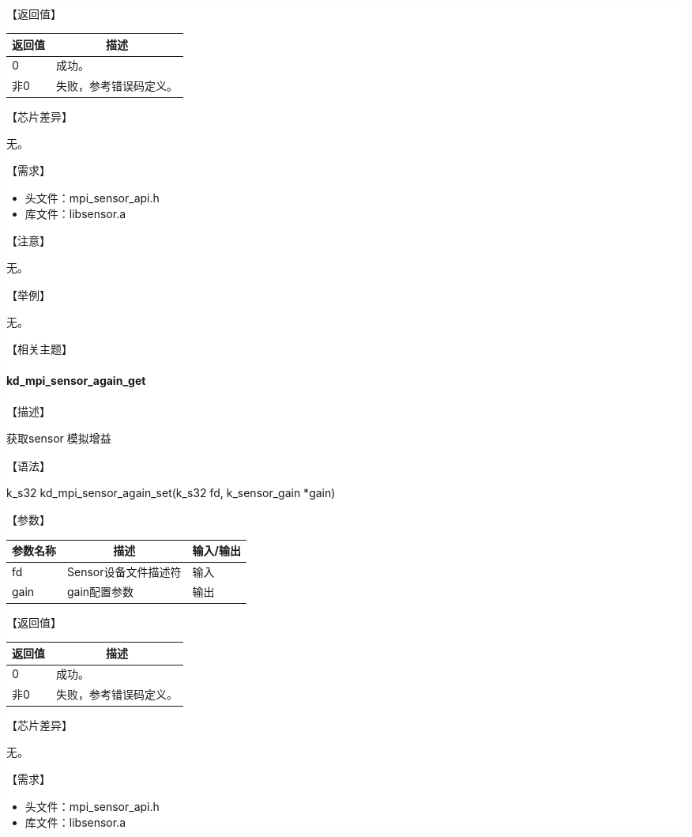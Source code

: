 【返回值】

| **返回值** | **描述**               |
|------------|------------------------|
| 0          | 成功。                 |
| 非0        | 失败，参考错误码定义。 |

【芯片差异】

无。

【需求】

- 头文件：mpi_sensor_api.h
- 库文件：libsensor.a

【注意】

无。

【举例】

无。

【相关主题】

#### kd_mpi_sensor_again_get

【描述】

获取sensor 模拟增益

【语法】

k_s32 kd_mpi_sensor_again_set(k_s32 fd, k_sensor_gain \*gain)

【参数】

| **参数名称** | **描述**             | **输入/输出** |
|--------------|----------------------|---------------|
| fd           | Sensor设备文件描述符 | 输入          |
| gain         | gain配置参数         | 输出          |

【返回值】

| **返回值** | **描述**               |
|------------|------------------------|
| 0          | 成功。                 |
| 非0        | 失败，参考错误码定义。 |

【芯片差异】

无。

【需求】

- 头文件：mpi_sensor_api.h
- 库文件：libsensor.a
